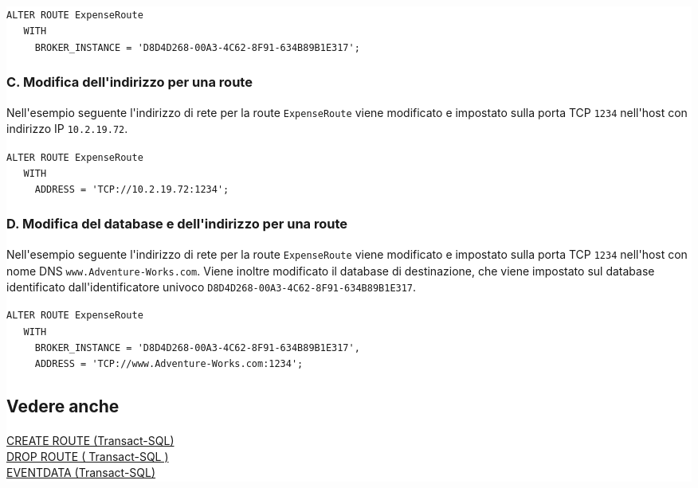 ```  
ALTER ROUTE ExpenseRoute  
   WITH   
     BROKER_INSTANCE = 'D8D4D268-00A3-4C62-8F91-634B89B1E317';  
```  
  
### <a name="c-changing-the-address-for-a-route"></a>C. Modifica dell'indirizzo per una route  
 Nell'esempio seguente l'indirizzo di rete per la route `ExpenseRoute` viene modificato e impostato sulla porta TCP `1234` nell'host con indirizzo IP `10.2.19.72`.  
  
```  
ALTER ROUTE ExpenseRoute   
   WITH   
     ADDRESS = 'TCP://10.2.19.72:1234';  
```  
  
### <a name="d-changing-the-database-and-address-for-a-route"></a>D. Modifica del database e dell'indirizzo per una route  
 Nell'esempio seguente l'indirizzo di rete per la route `ExpenseRoute` viene modificato e impostato sulla porta TCP `1234` nell'host con nome DNS `www.Adventure-Works.com`. Viene inoltre modificato il database di destinazione, che viene impostato sul database identificato dall'identificatore univoco `D8D4D268-00A3-4C62-8F91-634B89B1E317`.  
  
```  
ALTER ROUTE ExpenseRoute  
   WITH   
     BROKER_INSTANCE = 'D8D4D268-00A3-4C62-8F91-634B89B1E317',  
     ADDRESS = 'TCP://www.Adventure-Works.com:1234';  
```  
  
## <a name="see-also"></a>Vedere anche  
 [CREATE ROUTE &#40;Transact-SQL&#41;](../../t-sql/statements/create-route-transact-sql.md)   
 [DROP ROUTE &#40; Transact-SQL &#41;](../../t-sql/statements/drop-route-transact-sql.md)   
 [EVENTDATA &#40;Transact-SQL&#41;](../../t-sql/functions/eventdata-transact-sql.md)  
  
  

